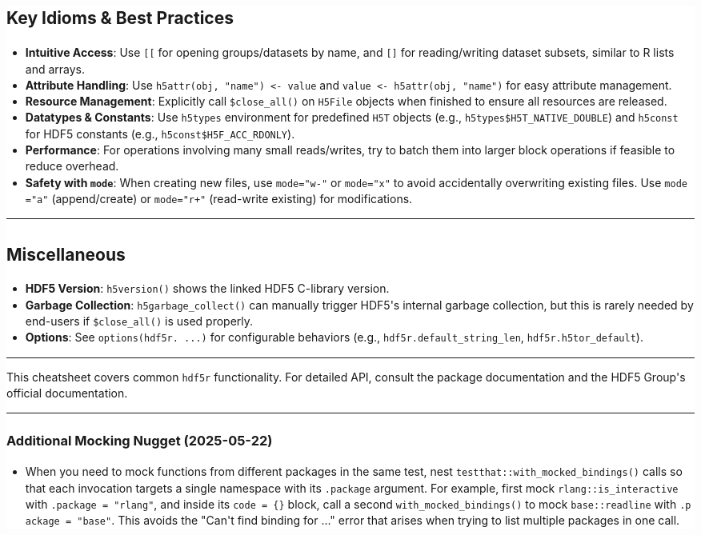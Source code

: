 
## Key Idioms & Best Practices

*   **Intuitive Access**: Use `[[` for opening groups/datasets by name, and `[]` for reading/writing dataset subsets, similar to R lists and arrays.
*   **Attribute Handling**: Use `h5attr(obj, "name") <- value` and `value <- h5attr(obj, "name")` for easy attribute management.
*   **Resource Management**: Explicitly call `$close_all()` on `H5File` objects when finished to ensure all resources are released.
*   **Datatypes & Constants**: Use `h5types` environment for predefined `H5T` objects (e.g., `h5types$H5T_NATIVE_DOUBLE`) and `h5const` for HDF5 constants (e.g., `h5const$H5F_ACC_RDONLY`).
*   **Performance**: For operations involving many small reads/writes, try to batch them into larger block operations if feasible to reduce overhead.
*   **Safety with `mode`**: When creating new files, use `mode="w-"` or `mode="x"` to avoid accidentally overwriting existing files. Use `mode="a"` (append/create) or `mode="r+"` (read-write existing) for modifications.

---

## Miscellaneous

*   **HDF5 Version**: `h5version()` shows the linked HDF5 C-library version.
*   **Garbage Collection**: `h5garbage_collect()` can manually trigger HDF5's internal garbage collection, but this is rarely needed by end-users if `$close_all()` is used properly.
*   **Options**: See `options(hdf5r. ...)` for configurable behaviors (e.g., `hdf5r.default_string_len`, `hdf5r.h5tor_default`).

---

This cheatsheet covers common `hdf5r` functionality. For detailed API, consult the package documentation and the HDF5 Group's official documentation.

---

### Additional Mocking Nugget (2025-05-22)

* When you need to mock functions from different packages in the same test, nest `testthat::with_mocked_bindings()` calls so that each invocation targets a single namespace with its `.package` argument. For example, first mock `rlang::is_interactive` with `.package = "rlang"`, and inside its `code = {}` block, call a second `with_mocked_bindings()` to mock `base::readline` with `.package = "base"`. This avoids the "Can't find binding for …" error that arises when trying to list multiple packages in one call.